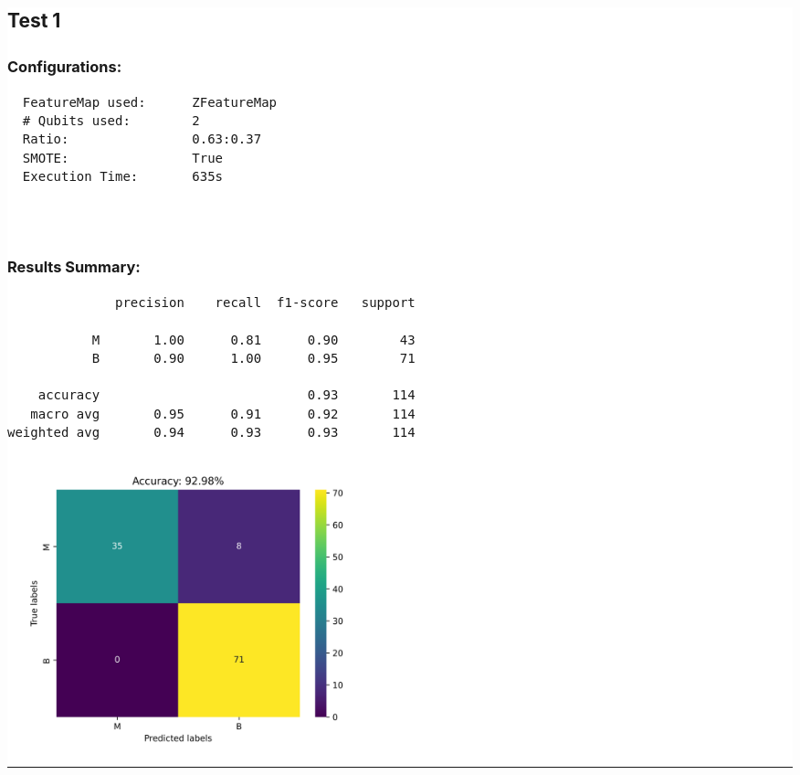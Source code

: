
## Test 1
### Configurations:
<pre>
  FeatureMap used:      ZFeatureMap
  # Qubits used:        2
  Ratio:                0.63:0.37
  SMOTE:                True
  Execution Time:       635s
</pre>

<br>
<br>

### Results Summary:
<pre>
              precision    recall  f1-score   support

           M       1.00      0.81      0.90        43
           B       0.90      1.00      0.95        71

    accuracy                           0.93       114
   macro avg       0.95      0.91      0.92       114
weighted avg       0.94      0.93      0.93       114
</pre>

<img src='Results/Test 1.png' alt='Test 1.png' width=50% height=50%>

---